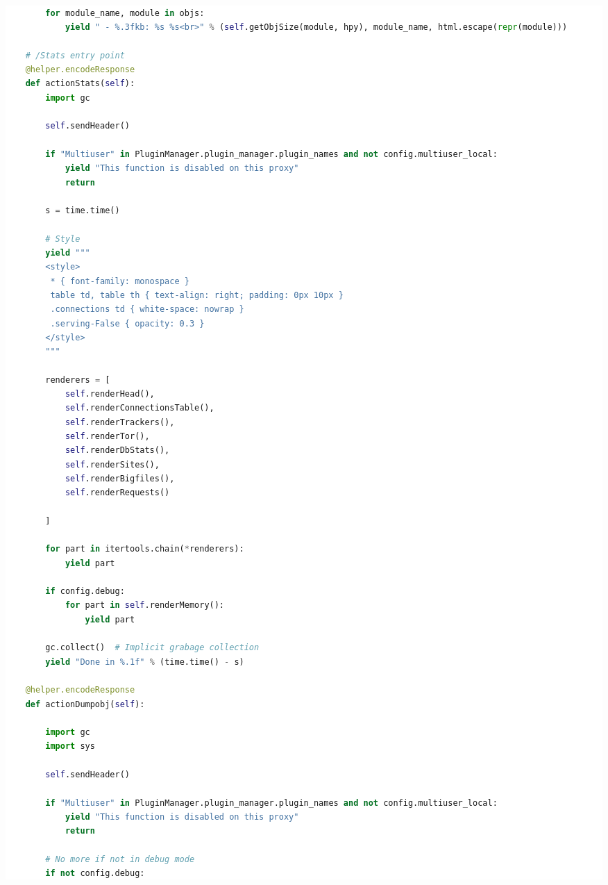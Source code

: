 ```py
        for module_name, module in objs:
            yield " - %.3fkb: %s %s<br>" % (self.getObjSize(module, hpy), module_name, html.escape(repr(module)))

    # /Stats entry point
    @helper.encodeResponse
    def actionStats(self):
        import gc

        self.sendHeader()

        if "Multiuser" in PluginManager.plugin_manager.plugin_names and not config.multiuser_local:
            yield "This function is disabled on this proxy"
            return

        s = time.time()

        # Style
        yield """
        <style>
         * { font-family: monospace }
         table td, table th { text-align: right; padding: 0px 10px }
         .connections td { white-space: nowrap }
         .serving-False { opacity: 0.3 }
        </style>
        """

        renderers = [
            self.renderHead(),
            self.renderConnectionsTable(),
            self.renderTrackers(),
            self.renderTor(),
            self.renderDbStats(),
            self.renderSites(),
            self.renderBigfiles(),
            self.renderRequests()

        ]

        for part in itertools.chain(*renderers):
            yield part

        if config.debug:
            for part in self.renderMemory():
                yield part

        gc.collect()  # Implicit grabage collection
        yield "Done in %.1f" % (time.time() - s)

    @helper.encodeResponse
    def actionDumpobj(self):

        import gc
        import sys

        self.sendHeader()

        if "Multiuser" in PluginManager.plugin_manager.plugin_names and not config.multiuser_local:
            yield "This function is disabled on this proxy"
            return

        # No more if not in debug mode
        if not config.debug:
```